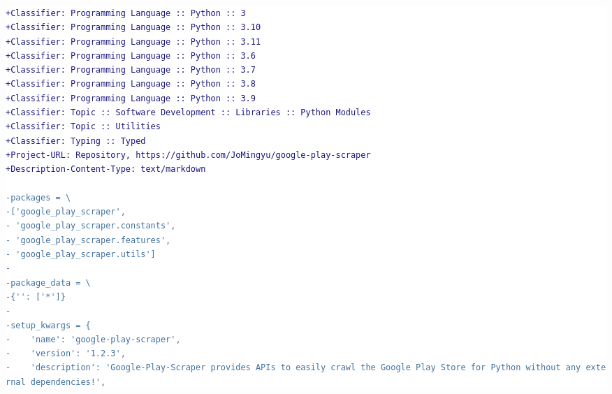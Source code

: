 ```diff
+Classifier: Programming Language :: Python :: 3
+Classifier: Programming Language :: Python :: 3.10
+Classifier: Programming Language :: Python :: 3.11
+Classifier: Programming Language :: Python :: 3.6
+Classifier: Programming Language :: Python :: 3.7
+Classifier: Programming Language :: Python :: 3.8
+Classifier: Programming Language :: Python :: 3.9
+Classifier: Topic :: Software Development :: Libraries :: Python Modules
+Classifier: Topic :: Utilities
+Classifier: Typing :: Typed
+Project-URL: Repository, https://github.com/JoMingyu/google-play-scraper
+Description-Content-Type: text/markdown
 
-packages = \
-['google_play_scraper',
- 'google_play_scraper.constants',
- 'google_play_scraper.features',
- 'google_play_scraper.utils']
-
-package_data = \
-{'': ['*']}
-
-setup_kwargs = {
-    'name': 'google-play-scraper',
-    'version': '1.2.3',
-    'description': 'Google-Play-Scraper provides APIs to easily crawl the Google Play Store for Python without any external dependencies!',
```